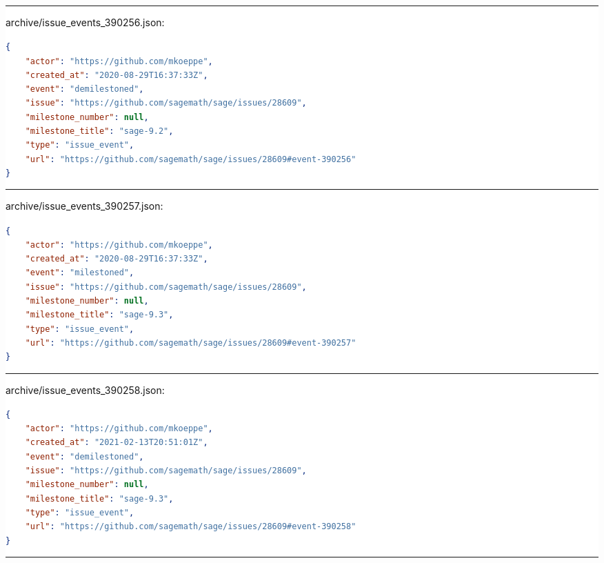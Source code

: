 

---

archive/issue_events_390256.json:
```json
{
    "actor": "https://github.com/mkoeppe",
    "created_at": "2020-08-29T16:37:33Z",
    "event": "demilestoned",
    "issue": "https://github.com/sagemath/sage/issues/28609",
    "milestone_number": null,
    "milestone_title": "sage-9.2",
    "type": "issue_event",
    "url": "https://github.com/sagemath/sage/issues/28609#event-390256"
}
```



---

archive/issue_events_390257.json:
```json
{
    "actor": "https://github.com/mkoeppe",
    "created_at": "2020-08-29T16:37:33Z",
    "event": "milestoned",
    "issue": "https://github.com/sagemath/sage/issues/28609",
    "milestone_number": null,
    "milestone_title": "sage-9.3",
    "type": "issue_event",
    "url": "https://github.com/sagemath/sage/issues/28609#event-390257"
}
```



---

archive/issue_events_390258.json:
```json
{
    "actor": "https://github.com/mkoeppe",
    "created_at": "2021-02-13T20:51:01Z",
    "event": "demilestoned",
    "issue": "https://github.com/sagemath/sage/issues/28609",
    "milestone_number": null,
    "milestone_title": "sage-9.3",
    "type": "issue_event",
    "url": "https://github.com/sagemath/sage/issues/28609#event-390258"
}
```



---
